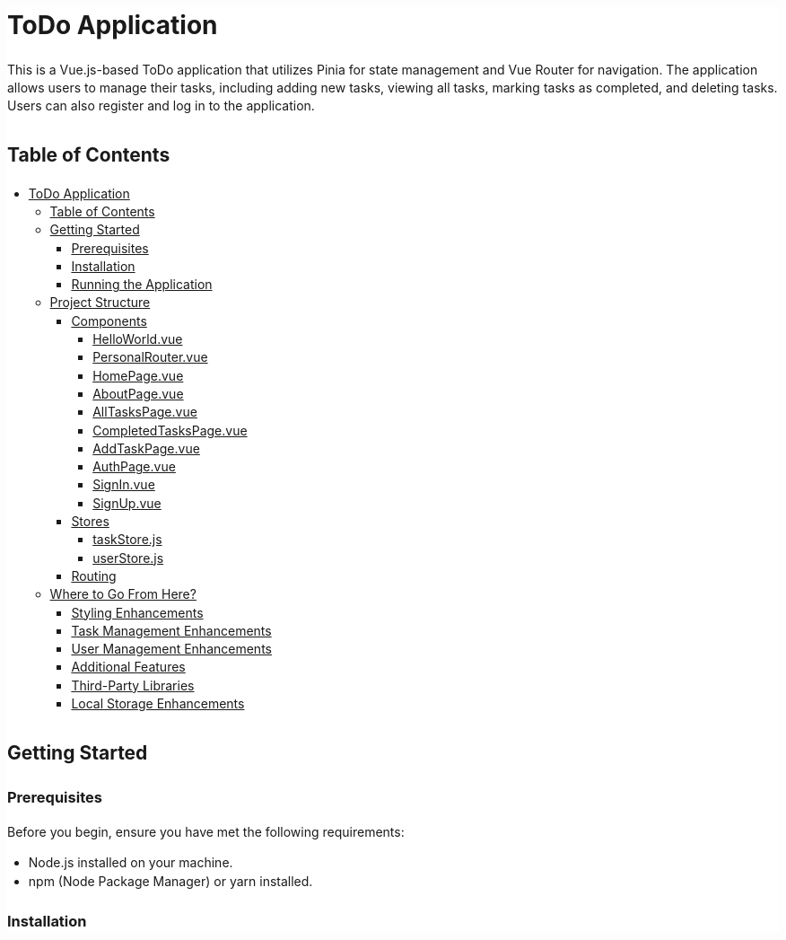 # ToDo Application

This is a Vue.js-based ToDo application that utilizes Pinia for state management and Vue Router for navigation. The application allows users to manage their tasks, including adding new tasks, viewing all tasks, marking tasks as completed, and deleting tasks. Users can also register and log in to the application.

## Table of Contents

- [ToDo Application](#todo-application)
  - [Table of Contents](#table-of-contents)
  - [Getting Started](#getting-started)
    - [Prerequisites](#prerequisites)
    - [Installation](#installation)
    - [Running the Application](#running-the-application)
  - [Project Structure](#project-structure)
    - [Components](#components)
      - [HelloWorld.vue](#helloworldvue)
      - [PersonalRouter.vue](#personalroutervue)
      - [HomePage.vue](#homepagevue)
      - [AboutPage.vue](#aboutpagevue)
      - [AllTasksPage.vue](#alltaskspagevue)
      - [CompletedTasksPage.vue](#completedtaskspagevue)
      - [AddTaskPage.vue](#addtaskpagevue)
      - [AuthPage.vue](#authpagevue)
      - [SignIn.vue](#signinvue)
      - [SignUp.vue](#signupvue)
    - [Stores](#stores)
      - [taskStore.js](#taskstorejs)
      - [userStore.js](#userstorejs)
    - [Routing](#routing)
  - [Where to Go From Here?](#where-to-go-from-here)
    - [Styling Enhancements](#styling-enhancements)
    - [Task Management Enhancements](#task-management-enhancements)
    - [User Management Enhancements](#user-management-enhancements)
    - [Additional Features](#additional-features)
    - [Third-Party Libraries](#third-party-libraries)
    - [Local Storage Enhancements](#local-storage-enhancements)

## Getting Started

### Prerequisites

Before you begin, ensure you have met the following requirements:

- Node.js installed on your machine.
- npm (Node Package Manager) or yarn installed.

### Installation
